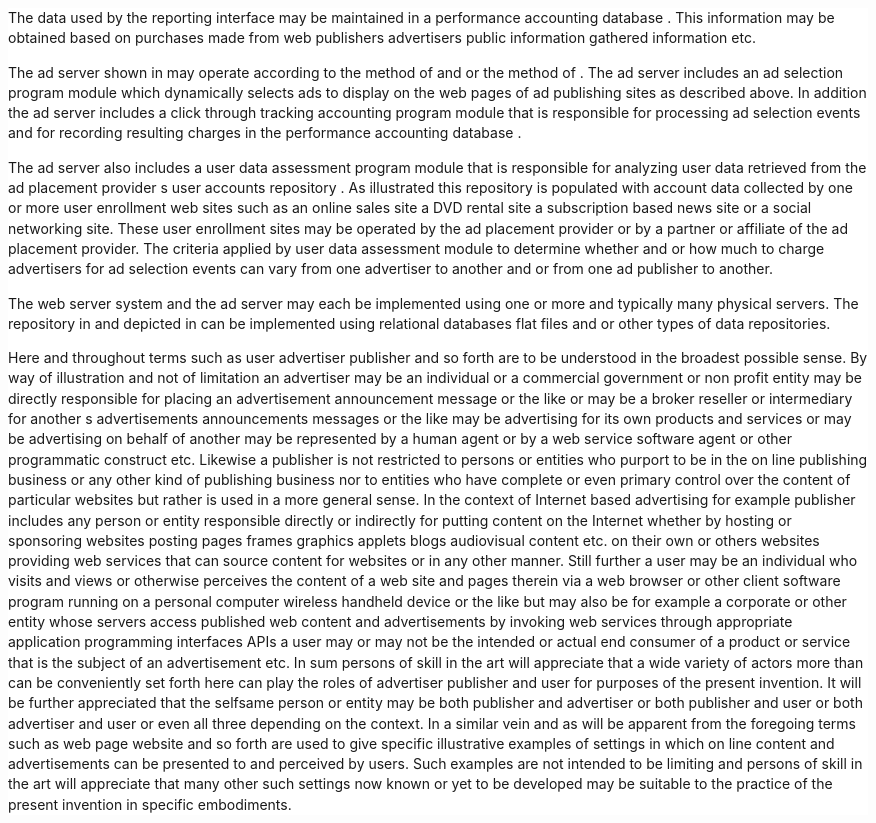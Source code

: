 The data used by the reporting interface may be maintained in a performance accounting database . This information may be obtained based on purchases made from web publishers advertisers public information gathered information etc.

The ad server shown in may operate according to the method of and or the method of . The ad server includes an ad selection program module which dynamically selects ads to display on the web pages of ad publishing sites as described above. In addition the ad server includes a click through tracking accounting program module that is responsible for processing ad selection events and for recording resulting charges in the performance accounting database .

The ad server also includes a user data assessment program module that is responsible for analyzing user data retrieved from the ad placement provider s user accounts repository . As illustrated this repository is populated with account data collected by one or more user enrollment web sites such as an online sales site a DVD rental site a subscription based news site or a social networking site. These user enrollment sites may be operated by the ad placement provider or by a partner or affiliate of the ad placement provider. The criteria applied by user data assessment module to determine whether and or how much to charge advertisers for ad selection events can vary from one advertiser to another and or from one ad publisher to another.

The web server system and the ad server may each be implemented using one or more and typically many physical servers. The repository in and depicted in can be implemented using relational databases flat files and or other types of data repositories.

Here and throughout terms such as user advertiser publisher and so forth are to be understood in the broadest possible sense. By way of illustration and not of limitation an advertiser may be an individual or a commercial government or non profit entity may be directly responsible for placing an advertisement announcement message or the like or may be a broker reseller or intermediary for another s advertisements announcements messages or the like may be advertising for its own products and services or may be advertising on behalf of another may be represented by a human agent or by a web service software agent or other programmatic construct etc. Likewise a publisher is not restricted to persons or entities who purport to be in the on line publishing business or any other kind of publishing business nor to entities who have complete or even primary control over the content of particular websites but rather is used in a more general sense. In the context of Internet based advertising for example publisher includes any person or entity responsible directly or indirectly for putting content on the Internet whether by hosting or sponsoring websites posting pages frames graphics applets blogs audiovisual content etc. on their own or others websites providing web services that can source content for websites or in any other manner. Still further a user may be an individual who visits and views or otherwise perceives the content of a web site and pages therein via a web browser or other client software program running on a personal computer wireless handheld device or the like but may also be for example a corporate or other entity whose servers access published web content and advertisements by invoking web services through appropriate application programming interfaces APIs a user may or may not be the intended or actual end consumer of a product or service that is the subject of an advertisement etc. In sum persons of skill in the art will appreciate that a wide variety of actors more than can be conveniently set forth here can play the roles of advertiser publisher and user for purposes of the present invention. It will be further appreciated that the selfsame person or entity may be both publisher and advertiser or both publisher and user or both advertiser and user or even all three depending on the context. In a similar vein and as will be apparent from the foregoing terms such as web page website and so forth are used to give specific illustrative examples of settings in which on line content and advertisements can be presented to and perceived by users. Such examples are not intended to be limiting and persons of skill in the art will appreciate that many other such settings now known or yet to be developed may be suitable to the practice of the present invention in specific embodiments.
